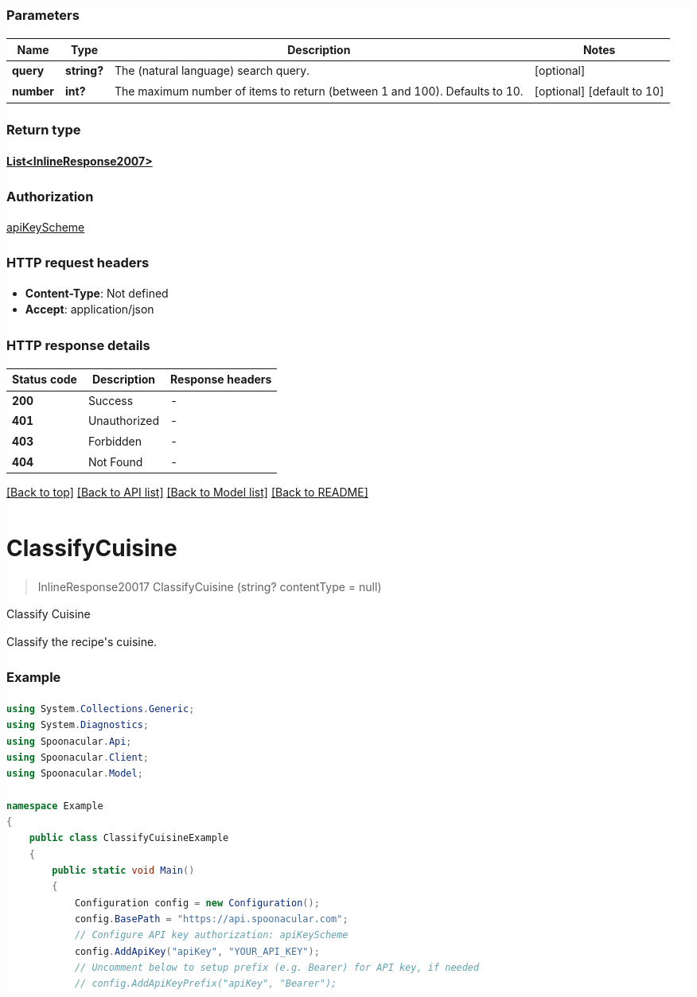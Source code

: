 ### Parameters

Name | Type | Description  | Notes
------------- | ------------- | ------------- | -------------
 **query** | **string?**| The (natural language) search query. | [optional] 
 **number** | **int?**| The maximum number of items to return (between 1 and 100). Defaults to 10. | [optional] [default to 10]

### Return type

[**List&lt;InlineResponse2007&gt;**](InlineResponse2007.md)

### Authorization

[apiKeyScheme](../README.md#apiKeyScheme)

### HTTP request headers

 - **Content-Type**: Not defined
 - **Accept**: application/json


### HTTP response details
| Status code | Description | Response headers |
|-------------|-------------|------------------|
| **200** | Success |  -  |
| **401** | Unauthorized |  -  |
| **403** | Forbidden |  -  |
| **404** | Not Found |  -  |

[[Back to top]](#) [[Back to API list]](../README.md#documentation-for-api-endpoints) [[Back to Model list]](../README.md#documentation-for-models) [[Back to README]](../README.md)

<a name="classifycuisine"></a>
# **ClassifyCuisine**
> InlineResponse20017 ClassifyCuisine (string? contentType = null)

Classify Cuisine

Classify the recipe's cuisine.

### Example
```csharp
using System.Collections.Generic;
using System.Diagnostics;
using Spoonacular.Api;
using Spoonacular.Client;
using Spoonacular.Model;

namespace Example
{
    public class ClassifyCuisineExample
    {
        public static void Main()
        {
            Configuration config = new Configuration();
            config.BasePath = "https://api.spoonacular.com";
            // Configure API key authorization: apiKeyScheme
            config.AddApiKey("apiKey", "YOUR_API_KEY");
            // Uncomment below to setup prefix (e.g. Bearer) for API key, if needed
            // config.AddApiKeyPrefix("apiKey", "Bearer");

```